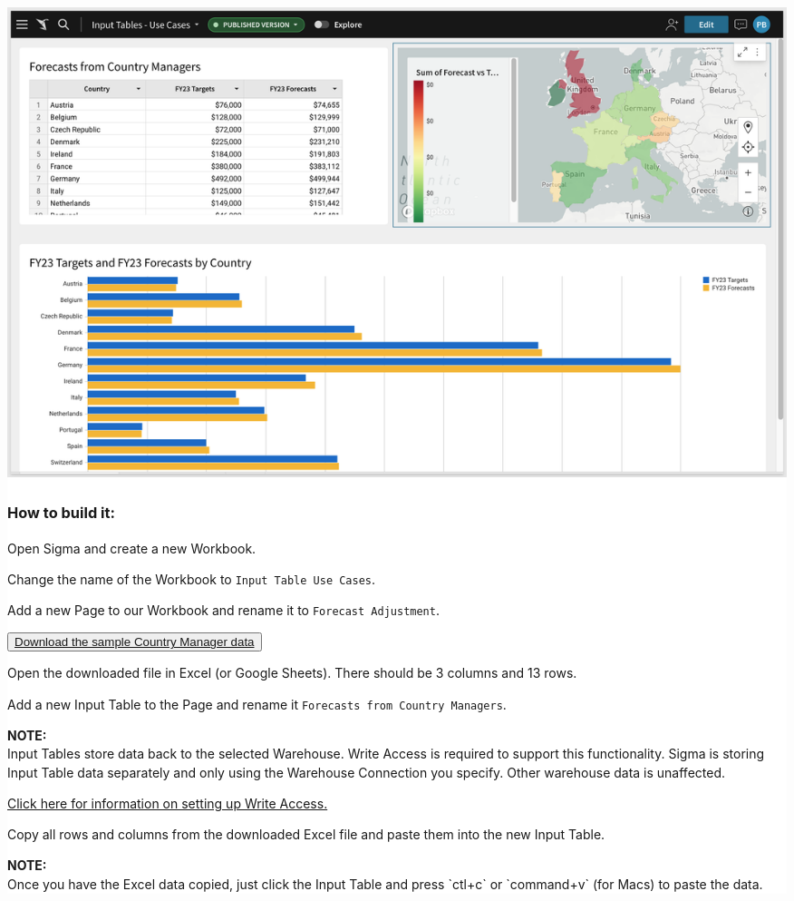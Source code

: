 ![Alt text](assets/fa1.png)

### How to build it:

Open Sigma and create a new Workbook.

Change the name of the Workbook to `Input Table Use Cases`.

Add a new Page to our Workbook and rename it to `Forecast Adjustment`.

<button>[Download the sample Country Manager data](https://sigma-quickstarts-main.s3.us-west-1.amazonaws.com/input_tables/Forecasts+from+Country+Managers.xls)</button>

Open the downloaded file in Excel (or Google Sheets). There should be 3 columns and 13 rows.

Add a new Input Table to the Page and rename it `Forecasts from Country Managers`.

<aside class="negative">
<strong>NOTE:</strong><br> Input Tables store data back to the selected Warehouse. Write Access is required to support this functionality. Sigma is storing Input Table data separately and only using the Warehouse Connection you specify. Other warehouse data is unaffected. 
</aside>

[Click here for information on setting up Write Access.](https://help.sigmacomputing.com/hc/en-us/articles/360037430473-Set-Up-Write-Access)

Copy all rows and columns from the downloaded Excel file and paste them into the new Input Table. 

<aside class="negative">
<strong>NOTE:</strong><br> Once you have the Excel data copied, just click the Input Table and press `ctl+c` or `command+v` (for Macs) to paste the data.
</aside>
